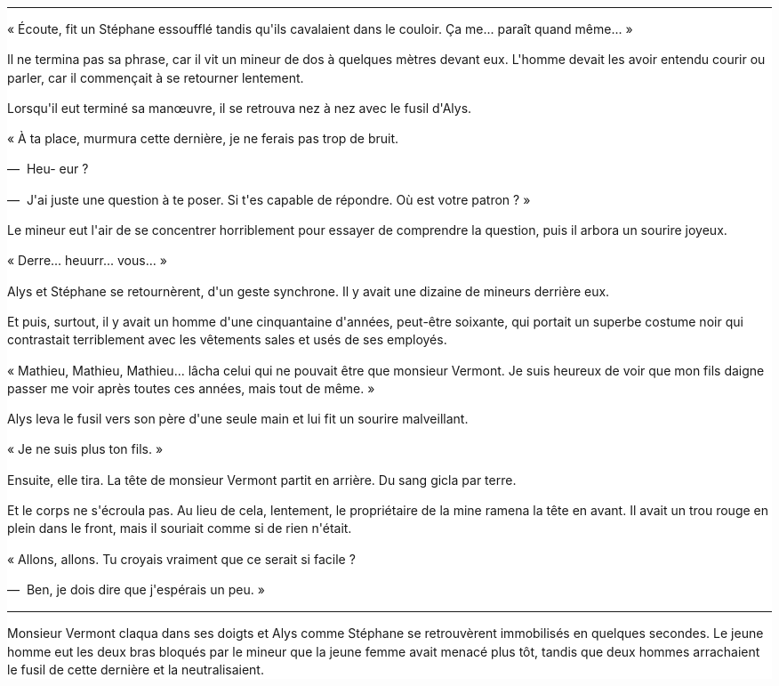*****


« Écoute, fit un Stéphane essoufflé tandis qu'ils cavalaient dans
  le couloir. Ça me... paraît quand même... »

Il ne termina pas sa phrase, car il vit un mineur de dos à quelques
mètres devant eux. L'homme devait les avoir entendu courir ou parler,
car il commençait à se retourner lentement.

Lorsqu'il eut terminé sa manœuvre, il se retrouva nez à nez avec le
fusil d'Alys.

« À ta place, murmura cette dernière, je ne ferais pas trop de
  bruit.

—  Heu- eur ?

—  J'ai juste une question à te poser. Si t'es capable de
répondre. Où est votre patron ? »

Le mineur eut l'air de se concentrer horriblement pour essayer de
comprendre la question, puis il arbora un sourire joyeux.

« Derre... heuurr... vous... »

Alys et Stéphane se retournèrent, d'un geste synchrone. Il y avait une
dizaine de mineurs derrière eux. 

Et puis, surtout, il y avait un homme d'une cinquantaine d'années,
peut-être soixante, qui portait un superbe costume noir qui
contrastait terriblement avec les vêtements sales et usés de ses employés.

« Mathieu, Mathieu, Mathieu... lâcha celui qui ne pouvait être que
  monsieur Vermont. Je suis heureux de voir que mon fils daigne passer
  me voir après toutes ces années, mais tout de même. »

Alys leva le fusil vers son père d'une seule main et lui fit un
sourire malveillant.

« Je ne suis plus ton fils. »

Ensuite, elle tira. 
La tête de monsieur Vermont partit en arrière. Du sang gicla par
terre.

Et le corps ne s'écroula pas. Au lieu de cela, lentement, le
propriétaire de la mine ramena la tête en avant.
Il avait un trou rouge en plein dans le front, mais il souriait comme
si de rien n'était. 

« Allons, allons. Tu croyais vraiment que ce serait si facile ?

—  Ben, je dois dire que j'espérais un peu. »


*****


Monsieur Vermont claqua dans ses doigts et Alys comme Stéphane se
retrouvèrent immobilisés en quelques secondes. Le jeune homme eut les
deux bras bloqués par le mineur que la jeune femme avait menacé plus
tôt, tandis que deux hommes arrachaient le fusil de cette dernière et la
neutralisaient. 
